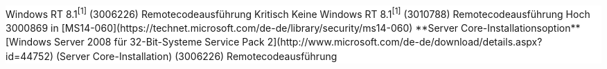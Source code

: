 </td>
</tr>
<tr>
<td style="border:1px solid black;">
Windows RT 8.1<sup>[1]</sup>
(3006226)

</td>
<td style="border:1px solid black;">
Remotecodeausführung

</td>
<td style="border:1px solid black;">
Kritisch

</td>
<td style="border:1px solid black;" colspan="2">
Keine

</td>
</tr>
<tr>
<td style="border:1px solid black;">
Windows RT 8.1<sup>[1]</sup>
(3010788)

</td>
<td style="border:1px solid black;">
Remotecodeausführung

</td>
<td style="border:1px solid black;">
Hoch

</td>
<td style="border:1px solid black;" colspan="2">
3000869 in [MS14-060](https://technet.microsoft.com/de-de/library/security/ms14-060)

</td>
</tr>
<tr>
<td style="border:1px solid black;" colspan="6">
**Server Core-Installationsoption**

</td>
</tr>
<tr>
<td style="border:1px solid black;">
[Windows Server 2008 für 32-Bit-Systeme Service Pack 2](http://www.microsoft.com/de-de/download/details.aspx?id=44752) (Server Core-Installation)  
(3006226)

</td>
<td style="border:1px solid black;">
Remotecodeausführung
